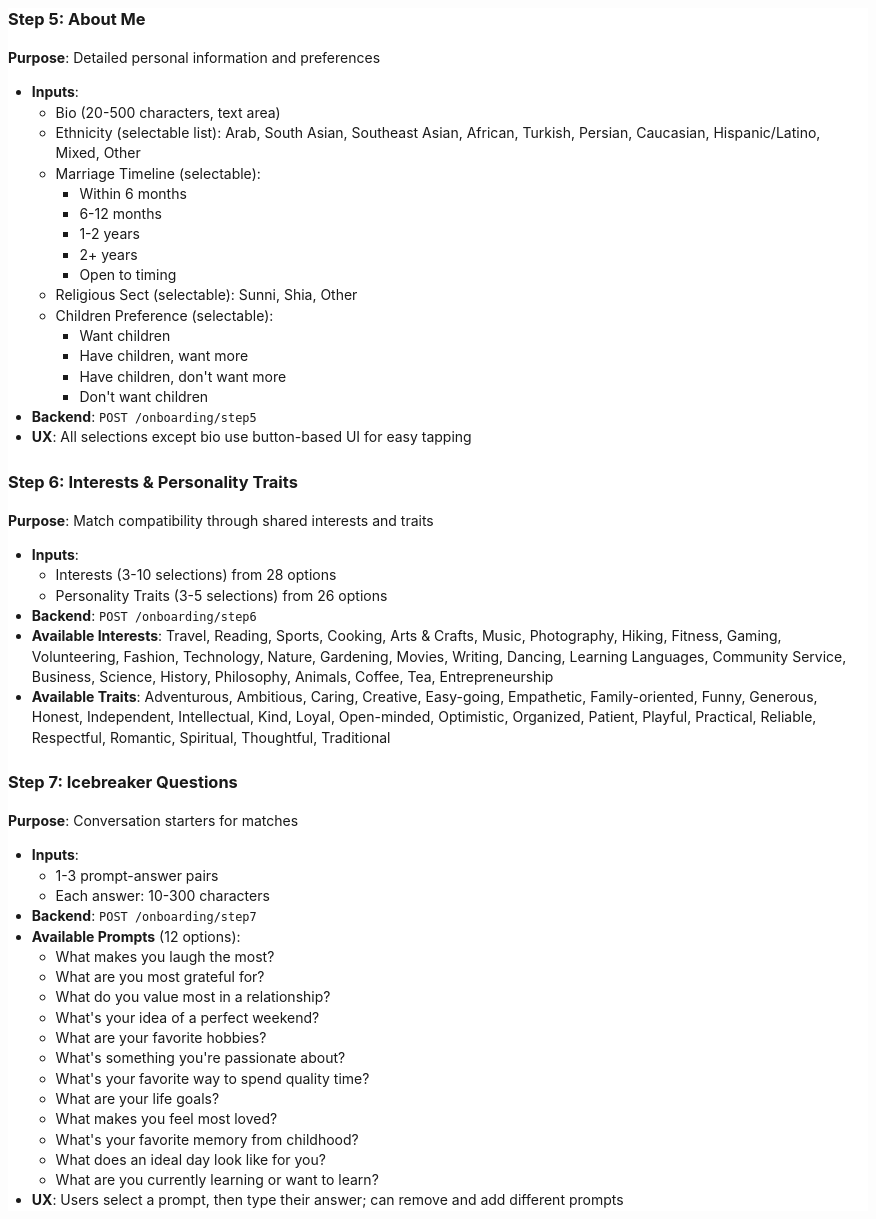 ### Step 5: About Me
**Purpose**: Detailed personal information and preferences
- **Inputs**:
  - Bio (20-500 characters, text area)
  - Ethnicity (selectable list): Arab, South Asian, Southeast Asian, African, Turkish, Persian, Caucasian, Hispanic/Latino, Mixed, Other
  - Marriage Timeline (selectable):
    - Within 6 months
    - 6-12 months
    - 1-2 years
    - 2+ years
    - Open to timing
  - Religious Sect (selectable): Sunni, Shia, Other
  - Children Preference (selectable):
    - Want children
    - Have children, want more
    - Have children, don't want more
    - Don't want children
- **Backend**: `POST /onboarding/step5`
- **UX**: All selections except bio use button-based UI for easy tapping

### Step 6: Interests & Personality Traits
**Purpose**: Match compatibility through shared interests and traits
- **Inputs**:
  - Interests (3-10 selections) from 28 options
  - Personality Traits (3-5 selections) from 26 options
- **Backend**: `POST /onboarding/step6`
- **Available Interests**: Travel, Reading, Sports, Cooking, Arts & Crafts, Music, Photography, Hiking, Fitness, Gaming, Volunteering, Fashion, Technology, Nature, Gardening, Movies, Writing, Dancing, Learning Languages, Community Service, Business, Science, History, Philosophy, Animals, Coffee, Tea, Entrepreneurship
- **Available Traits**: Adventurous, Ambitious, Caring, Creative, Easy-going, Empathetic, Family-oriented, Funny, Generous, Honest, Independent, Intellectual, Kind, Loyal, Open-minded, Optimistic, Organized, Patient, Playful, Practical, Reliable, Respectful, Romantic, Spiritual, Thoughtful, Traditional

### Step 7: Icebreaker Questions
**Purpose**: Conversation starters for matches
- **Inputs**:
  - 1-3 prompt-answer pairs
  - Each answer: 10-300 characters
- **Backend**: `POST /onboarding/step7`
- **Available Prompts** (12 options):
  - What makes you laugh the most?
  - What are you most grateful for?
  - What do you value most in a relationship?
  - What's your idea of a perfect weekend?
  - What are your favorite hobbies?
  - What's something you're passionate about?
  - What's your favorite way to spend quality time?
  - What are your life goals?
  - What makes you feel most loved?
  - What's your favorite memory from childhood?
  - What does an ideal day look like for you?
  - What are you currently learning or want to learn?
- **UX**: Users select a prompt, then type their answer; can remove and add different prompts
